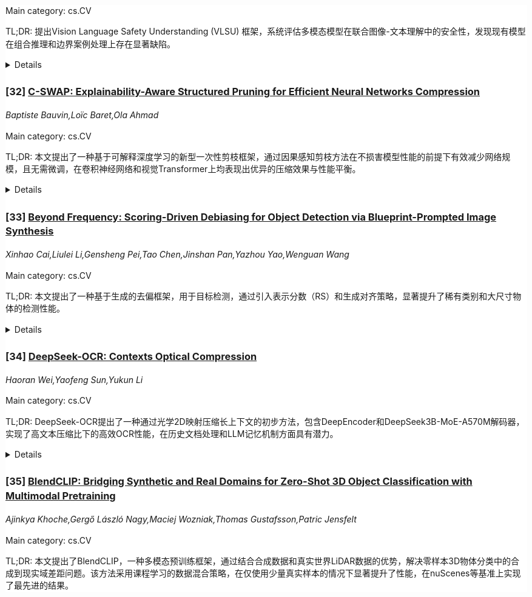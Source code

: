 Main category: cs.CV

TL;DR: 提出Vision Language Safety Understanding (VLSU) 框架，系统评估多模态模型在联合图像-文本理解中的安全性，发现现有模型在组合推理和边界案例处理上存在显著缺陷。


<details><summary>Details</summary></details>


### [32] [C-SWAP: Explainability-Aware Structured Pruning for Efficient Neural Networks Compression](https://arxiv.org/abs/2510.18636)
*Baptiste Bauvin,Loïc Baret,Ola Ahmad*

Main category: cs.CV

TL;DR: 本文提出了一种基于可解释深度学习的新型一次性剪枝框架，通过因果感知剪枝方法在不损害模型性能的前提下有效减少网络规模，且无需微调，在卷积神经网络和视觉Transformer上均表现出优异的压缩效果与性能平衡。


<details><summary>Details</summary></details>


### [33] [Beyond Frequency: Scoring-Driven Debiasing for Object Detection via Blueprint-Prompted Image Synthesis](https://arxiv.org/abs/2510.18229)
*Xinhao Cai,Liulei Li,Gensheng Pei,Tao Chen,Jinshan Pan,Yazhou Yao,Wenguan Wang*

Main category: cs.CV

TL;DR: 本文提出了一种基于生成的去偏框架，用于目标检测，通过引入表示分数（RS）和生成对齐策略，显著提升了稀有类别和大尺寸物体的检测性能。


<details><summary>Details</summary></details>


### [34] [DeepSeek-OCR: Contexts Optical Compression](https://arxiv.org/abs/2510.18234)
*Haoran Wei,Yaofeng Sun,Yukun Li*

Main category: cs.CV

TL;DR: DeepSeek-OCR提出了一种通过光学2D映射压缩长上下文的初步方法，包含DeepEncoder和DeepSeek3B-MoE-A570M解码器，实现了高文本压缩比下的高效OCR性能，在历史文档处理和LLM记忆机制方面具有潜力。


<details><summary>Details</summary></details>


### [35] [BlendCLIP: Bridging Synthetic and Real Domains for Zero-Shot 3D Object Classification with Multimodal Pretraining](https://arxiv.org/abs/2510.18244)
*Ajinkya Khoche,Gergő László Nagy,Maciej Wozniak,Thomas Gustafsson,Patric Jensfelt*

Main category: cs.CV

TL;DR: 本文提出了BlendCLIP，一种多模态预训练框架，通过结合合成数据和真实世界LiDAR数据的优势，解决零样本3D物体分类中的合成到现实域差距问题。该方法采用课程学习的数据混合策略，在仅使用少量真实样本的情况下显著提升了性能，在nuScenes等基准上实现了最先进的结果。

